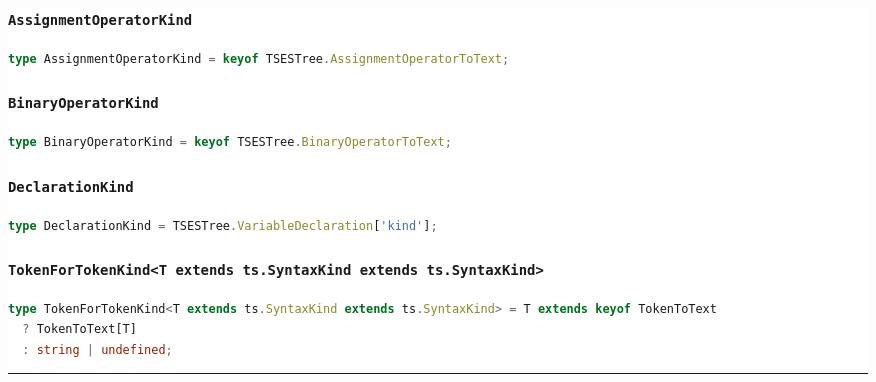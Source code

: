 ### `AssignmentOperatorKind`

```ts
type AssignmentOperatorKind = keyof TSESTree.AssignmentOperatorToText;
```

### `BinaryOperatorKind`

```ts
type BinaryOperatorKind = keyof TSESTree.BinaryOperatorToText;
```

### `DeclarationKind`

```ts
type DeclarationKind = TSESTree.VariableDeclaration['kind'];
```

### `TokenForTokenKind<T extends ts.SyntaxKind extends ts.SyntaxKind>`

```ts
type TokenForTokenKind<T extends ts.SyntaxKind extends ts.SyntaxKind> = T extends keyof TokenToText
  ? TokenToText[T]
  : string | undefined;
```


---